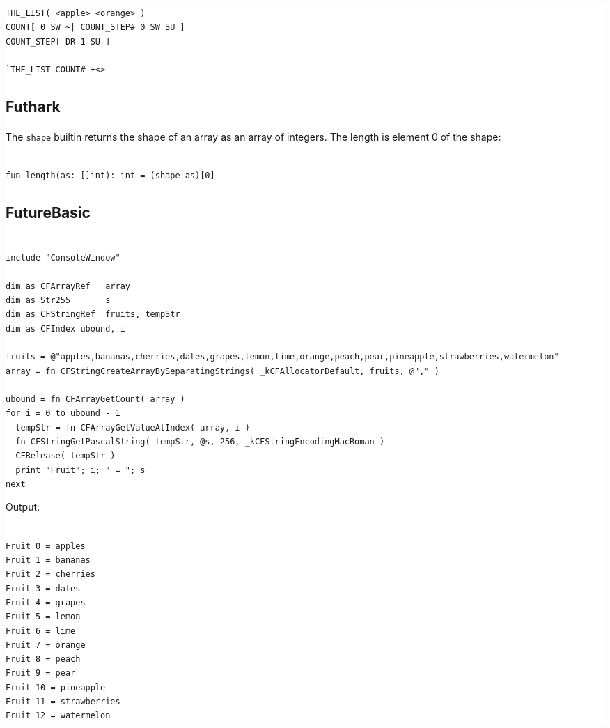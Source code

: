 
```furryscript
THE_LIST( <apple> <orange> )
COUNT[ 0 SW ~| COUNT_STEP# 0 SW SU ]
COUNT_STEP[ DR 1 SU ]

`THE_LIST COUNT# +<>
```



## Futhark

The <code>shape</code> builtin returns the shape of an array as an array of integers.  The length is element 0 of the shape:


```Futhark

fun length(as: []int): int = (shape as)[0]

```



## FutureBasic



```futurebasic

include "ConsoleWindow"

dim as CFArrayRef   array
dim as Str255       s
dim as CFStringRef  fruits, tempStr
dim as CFIndex ubound, i

fruits = @"apples,bananas,cherries,dates,grapes,lemon,lime,orange,peach,pear,pineapple,strawberries,watermelon"
array = fn CFStringCreateArrayBySeparatingStrings( _kCFAllocatorDefault, fruits, @"," )

ubound = fn CFArrayGetCount( array )
for i = 0 to ubound - 1
  tempStr = fn CFArrayGetValueAtIndex( array, i )
  fn CFStringGetPascalString( tempStr, @s, 256, _kCFStringEncodingMacRoman )
  CFRelease( tempStr )
  print "Fruit"; i; " = "; s
next

```

Output:

```txt

Fruit 0 = apples
Fruit 1 = bananas
Fruit 2 = cherries
Fruit 3 = dates
Fruit 4 = grapes
Fruit 5 = lemon
Fruit 6 = lime
Fruit 7 = orange
Fruit 8 = peach
Fruit 9 = pear
Fruit 10 = pineapple
Fruit 11 = strawberries
Fruit 12 = watermelon
```